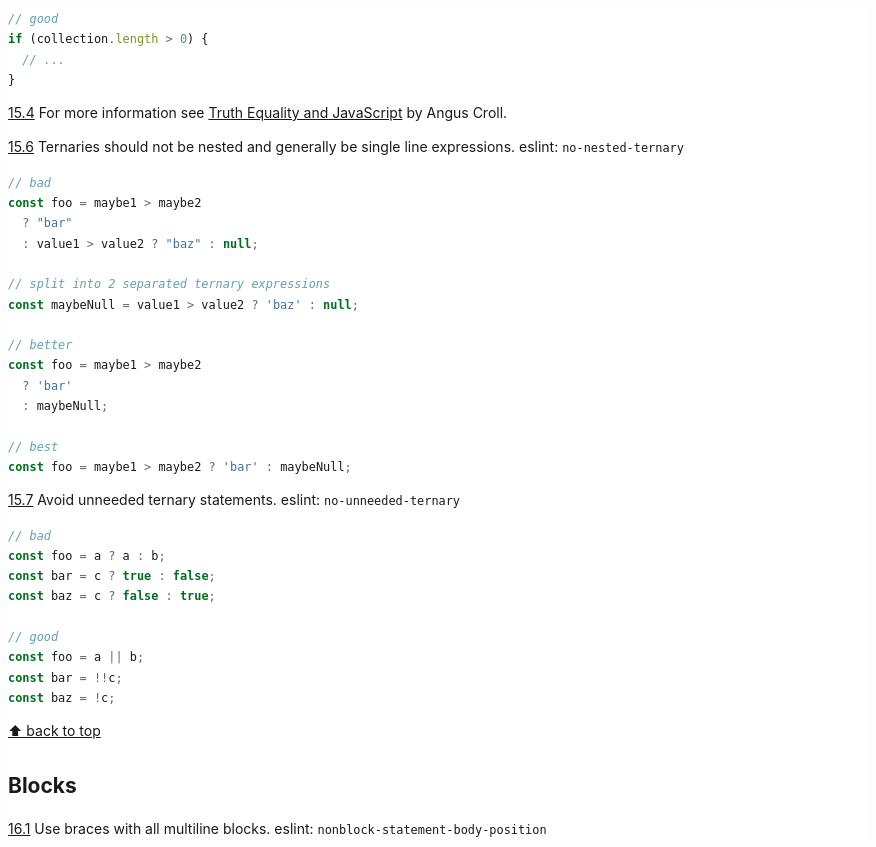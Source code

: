```javascript
// good
if (collection.length > 0) {
  // ...
}
```


[15.4](#comparison--moreinfo) For more information see [Truth Equality and JavaScript](https://javascriptweblog.wordpress.com/2011/02/07/truth-equality-and-javascript/#more-2108) by Angus Croll.



[15.6](#comparison--nested-ternaries) Ternaries should not be nested and generally be single line expressions. eslint: `no-nested-ternary`

```javascript
// bad
const foo = maybe1 > maybe2
  ? "bar"
  : value1 > value2 ? "baz" : null;

// split into 2 separated ternary expressions
const maybeNull = value1 > value2 ? 'baz' : null;

// better
const foo = maybe1 > maybe2
  ? 'bar'
  : maybeNull;

// best
const foo = maybe1 > maybe2 ? 'bar' : maybeNull;
```


[15.7](#comparison--unneeded-ternary) Avoid unneeded ternary statements. eslint: `no-unneeded-ternary`

```javascript
// bad
const foo = a ? a : b;
const bar = c ? true : false;
const baz = c ? false : true;

// good
const foo = a || b;
const bar = !!c;
const baz = !c;
```


[⬆ back to top](#table-of-contents)

## Blocks

[16.1](#blocks--braces) Use braces with all multiline blocks. eslint: `nonblock-statement-body-position`
